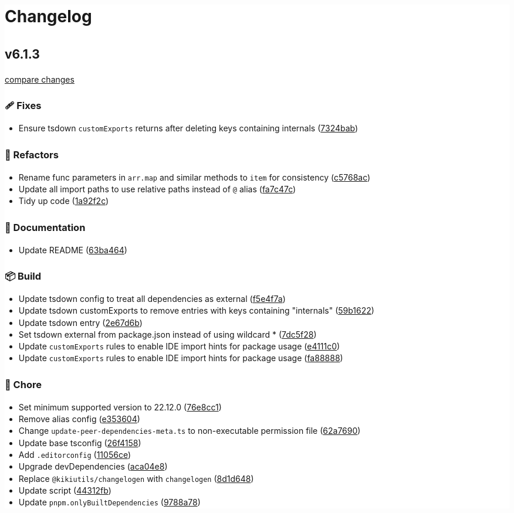 # Changelog

## v6.1.3

[compare changes](https://github.com/kiki-kanri/node-ciphers/compare/v6.1.2...v6.1.3)

### 🩹 Fixes

- Ensure tsdown `customExports` returns after deleting keys containing internals ([7324bab](https://github.com/kiki-kanri/node-ciphers/commit/7324bab))

### 💅 Refactors

- Rename func parameters in `arr.map` and similar methods to `item` for consistency ([c5768ac](https://github.com/kiki-kanri/node-ciphers/commit/c5768ac))
- Update all import paths to use relative paths instead of `@` alias ([fa7c47c](https://github.com/kiki-kanri/node-ciphers/commit/fa7c47c))
- Tidy up code ([1a92f2c](https://github.com/kiki-kanri/node-ciphers/commit/1a92f2c))

### 📖 Documentation

- Update README ([63ba464](https://github.com/kiki-kanri/node-ciphers/commit/63ba464))

### 📦 Build

- Update tsdown config to treat all dependencies as external ([f5e4f7a](https://github.com/kiki-kanri/node-ciphers/commit/f5e4f7a))
- Update tsdown customExports to remove entries with keys containing "internals" ([59b1622](https://github.com/kiki-kanri/node-ciphers/commit/59b1622))
- Update tsdown entry ([2e67d6b](https://github.com/kiki-kanri/node-ciphers/commit/2e67d6b))
- Set tsdown external from package.json instead of using wildcard * ([7dc5f28](https://github.com/kiki-kanri/node-ciphers/commit/7dc5f28))
- Update `customExports` rules to enable IDE import hints for package usage ([e4111c0](https://github.com/kiki-kanri/node-ciphers/commit/e4111c0))
- Update `customExports` rules to enable IDE import hints for package usage ([fa88888](https://github.com/kiki-kanri/node-ciphers/commit/fa88888))

### 🏡 Chore

- Set minimum supported version to 22.12.0 ([76e8cc1](https://github.com/kiki-kanri/node-ciphers/commit/76e8cc1))
- Remove alias config ([e353604](https://github.com/kiki-kanri/node-ciphers/commit/e353604))
- Change `update-peer-dependencies-meta.ts` to non-executable permission file ([62a7690](https://github.com/kiki-kanri/node-ciphers/commit/62a7690))
- Update base tsconfig ([26f4158](https://github.com/kiki-kanri/node-ciphers/commit/26f4158))
- Add `.editorconfig` ([11056ce](https://github.com/kiki-kanri/node-ciphers/commit/11056ce))
- Upgrade devDependencies ([aca04e8](https://github.com/kiki-kanri/node-ciphers/commit/aca04e8))
- Replace `@kikiutils/changelogen` with `changelogen` ([8d1d648](https://github.com/kiki-kanri/node-ciphers/commit/8d1d648))
- Update script ([44312fb](https://github.com/kiki-kanri/node-ciphers/commit/44312fb))
- Update `pnpm.onlyBuiltDependencies` ([9788a78](https://github.com/kiki-kanri/node-ciphers/commit/9788a78))
